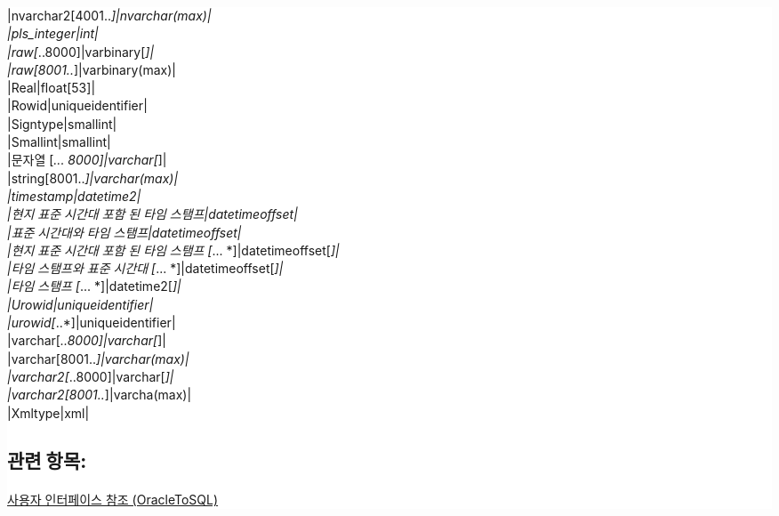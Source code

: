 |nvarchar2[4001..*]|nvarchar(max)|  
|pls_integer|int|  
|raw[*..8000]|varbinary[*]|  
|raw[8001..*]|varbinary(max)|  
|Real|float[53]|  
|Rowid|uniqueidentifier|  
|Signtype|smallint|  
|Smallint|smallint|  
|문자열 [*... 8000]|varchar[*]|  
|string[8001..*]|varchar(max)|  
|timestamp|datetime2|  
|현지 표준 시간대 포함 된 타임 스탬프|datetimeoffset|  
|표준 시간대와 타임 스탬프|datetimeoffset|  
|현지 표준 시간대 포함 된 타임 스탬프 [*... \*]|datetimeoffset[*]|  
|타임 스탬프와 표준 시간대 [*... \*]|datetimeoffset[*]|  
|타임 스탬프 [*... \*]|datetime2[*]|  
|Urowid|uniqueidentifier|  
|urowid[*..\*]|uniqueidentifier|  
|varchar[*..8000]|varchar[*]|  
|varchar[8001..*]|varchar(max)|  
|varchar2[*..8000]|varchar[*]|  
|varchar2[8001..*]|varcha(max)|  
|Xmltype|xml|  
  
## <a name="see-also"></a>관련 항목:  
[사용자 인터페이스 참조 &#40;OracleToSQL&#41;](../../ssma/oracle/user-interface-reference-oracletosql.md)  
  
